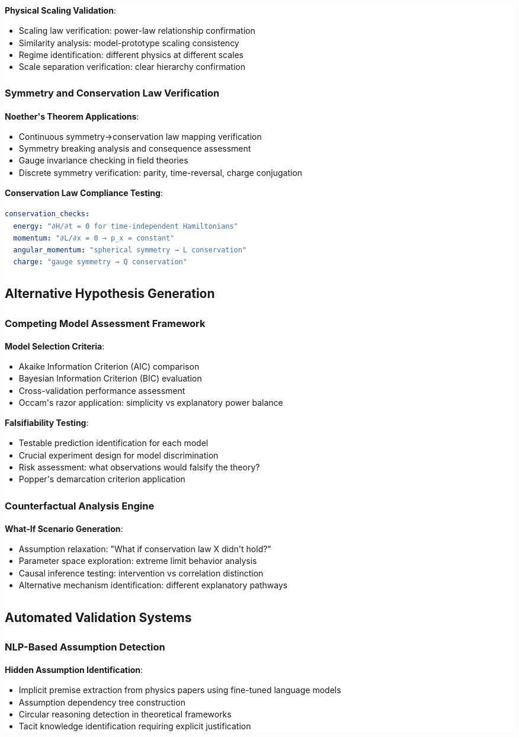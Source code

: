 **Physical Scaling Validation**:
- Scaling law verification: power-law relationship confirmation
- Similarity analysis: model-prototype scaling consistency
- Regime identification: different physics at different scales
- Scale separation verification: clear hierarchy confirmation

### Symmetry and Conservation Law Verification
**Noether's Theorem Applications**:
- Continuous symmetry→conservation law mapping verification
- Symmetry breaking analysis and consequence assessment
- Gauge invariance checking in field theories
- Discrete symmetry verification: parity, time-reversal, charge conjugation

**Conservation Law Compliance Testing**:
```yaml
conservation_checks:
  energy: "∂H/∂t = 0 for time-independent Hamiltonians"
  momentum: "∂L/∂x = 0 → p_x = constant"
  angular_momentum: "spherical symmetry → L conservation"
  charge: "gauge symmetry → Q conservation"
```

## Alternative Hypothesis Generation

### Competing Model Assessment Framework
**Model Selection Criteria**:
- Akaike Information Criterion (AIC) comparison
- Bayesian Information Criterion (BIC) evaluation  
- Cross-validation performance assessment
- Occam's razor application: simplicity vs explanatory power balance

**Falsifiability Testing**:
- Testable prediction identification for each model
- Crucial experiment design for model discrimination
- Risk assessment: what observations would falsify the theory?
- Popper's demarcation criterion application

### Counterfactual Analysis Engine
**What-If Scenario Generation**:
- Assumption relaxation: "What if conservation law X didn't hold?"
- Parameter space exploration: extreme limit behavior analysis
- Causal inference testing: intervention vs correlation distinction
- Alternative mechanism identification: different explanatory pathways

## Automated Validation Systems

### NLP-Based Assumption Detection
**Hidden Assumption Identification**:
- Implicit premise extraction from physics papers using fine-tuned language models
- Assumption dependency tree construction
- Circular reasoning detection in theoretical frameworks
- Tacit knowledge identification requiring explicit justification
